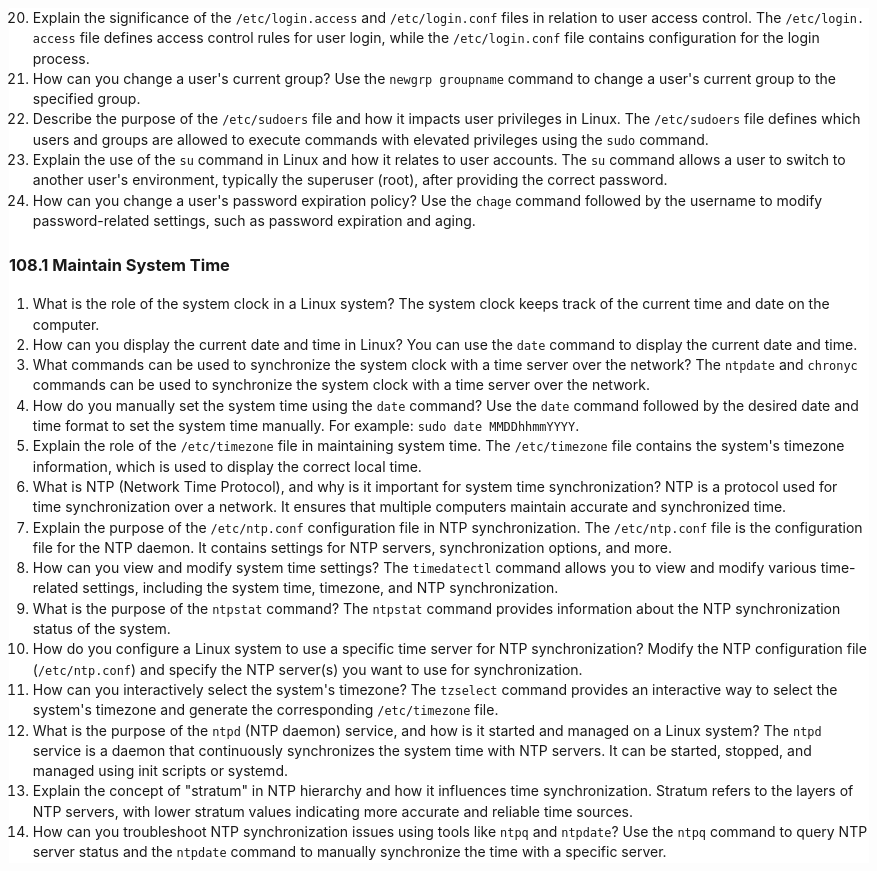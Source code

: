 20. Explain the significance of the `/etc/login.access` and `/etc/login.conf` files in relation to user access control.
	The `/etc/login.access` file defines access control rules for user login, while the `/etc/login.conf` file contains configuration for the login process.
21. How can you change a user's current group?
	Use the `newgrp groupname` command to change a user's current group to the specified group.
22. Describe the purpose of the `/etc/sudoers` file and how it impacts user privileges in Linux.
	The `/etc/sudoers` file defines which users and groups are allowed to execute commands with elevated privileges using the `sudo` command.
23. Explain the use of the `su` command in Linux and how it relates to user accounts.
	The `su` command allows a user to switch to another user's environment, typically the superuser (root), after providing the correct password.
24. How can you change a user's password expiration policy?
	Use the `chage` command followed by the username to modify password-related settings, such as password expiration and aging.

### 108.1 Maintain System Time
1. What is the role of the system clock in a Linux system?
	The system clock keeps track of the current time and date on the computer.
2. How can you display the current date and time in Linux?
	You can use the `date` command to display the current date and time.
3. What commands can be used to synchronize the system clock with a time server over the network?
	The `ntpdate` and `chronyc` commands can be used to synchronize the system clock with a time server over the network.
4. How do you manually set the system time using the `date` command?
	Use the `date` command followed by the desired date and time format to set the system time manually. For example: `sudo date MMDDhhmmYYYY`.
5. Explain the role of the `/etc/timezone` file in maintaining system time.
	The `/etc/timezone` file contains the system's timezone information, which is used to display the correct local time.
6. What is NTP (Network Time Protocol), and why is it important for system time synchronization?
	NTP is a protocol used for time synchronization over a network. It ensures that multiple computers maintain accurate and synchronized time.
7. Explain the purpose of the `/etc/ntp.conf` configuration file in NTP synchronization.
	The `/etc/ntp.conf` file is the configuration file for the NTP daemon. It contains settings for NTP servers, synchronization options, and more.
8. How can you view and modify system time settings?
	The `timedatectl` command allows you to view and modify various time-related settings, including the system time, timezone, and NTP synchronization.
9. What is the purpose of the `ntpstat` command?
	The `ntpstat` command provides information about the NTP synchronization status of the system.
10. How do you configure a Linux system to use a specific time server for NTP synchronization?
	Modify the NTP configuration file (`/etc/ntp.conf`) and specify the NTP server(s) you want to use for synchronization. 
11. How can you interactively select the system's timezone?
	The `tzselect` command provides an interactive way to select the system's timezone and generate the corresponding `/etc/timezone` file.
12. What is the purpose of the `ntpd` (NTP daemon) service, and how is it started and managed on a Linux system?
	The `ntpd` service is a daemon that continuously synchronizes the system time with NTP servers. It can be started, stopped, and managed using init scripts or systemd.
13. Explain the concept of "stratum" in NTP hierarchy and how it influences time synchronization.
	Stratum refers to the layers of NTP servers, with lower stratum values indicating more accurate and reliable time sources.
14. How can you troubleshoot NTP synchronization issues using tools like `ntpq` and `ntpdate`?
	Use the `ntpq` command to query NTP server status and the `ntpdate` command to manually synchronize the time with a specific server.

